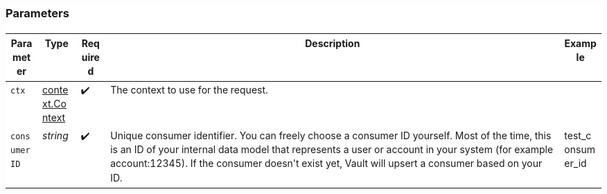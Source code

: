 ### Parameters

| Parameter                                                                                                                                                                                                                                                                                             | Type                                                                                                                                                                                                                                                                                                  | Required                                                                                                                                                                                                                                                                                              | Description                                                                                                                                                                                                                                                                                           | Example                                                                                                                                                                                                                                                                                               |
| ----------------------------------------------------------------------------------------------------------------------------------------------------------------------------------------------------------------------------------------------------------------------------------------------------- | ----------------------------------------------------------------------------------------------------------------------------------------------------------------------------------------------------------------------------------------------------------------------------------------------------- | ----------------------------------------------------------------------------------------------------------------------------------------------------------------------------------------------------------------------------------------------------------------------------------------------------- | ----------------------------------------------------------------------------------------------------------------------------------------------------------------------------------------------------------------------------------------------------------------------------------------------------- | ----------------------------------------------------------------------------------------------------------------------------------------------------------------------------------------------------------------------------------------------------------------------------------------------------- |
| `ctx`                                                                                                                                                                                                                                                                                                 | [context.Context](https://pkg.go.dev/context#Context)                                                                                                                                                                                                                                                 | :heavy_check_mark:                                                                                                                                                                                                                                                                                    | The context to use for the request.                                                                                                                                                                                                                                                                   |                                                                                                                                                                                                                                                                                                       |
| `consumerID`                                                                                                                                                                                                                                                                                          | *string*                                                                                                                                                                                                                                                                                              | :heavy_check_mark:                                                                                                                                                                                                                                                                                    | Unique consumer identifier. You can freely choose a consumer ID yourself. Most of the time, this is an ID of your internal data model that represents a user or account in your system (for example account:12345). If the consumer doesn't exist yet, Vault will upsert a consumer based on your ID. | test_consumer_id                                                                                                                                                                                                                                                                                      |